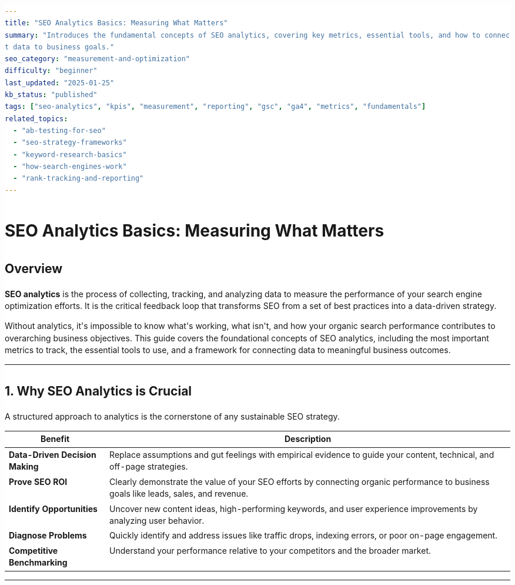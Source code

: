 ```yaml
---
title: "SEO Analytics Basics: Measuring What Matters"
summary: "Introduces the fundamental concepts of SEO analytics, covering key metrics, essential tools, and how to connect data to business goals."
seo_category: "measurement-and-optimization"
difficulty: "beginner"
last_updated: "2025-01-25"
kb_status: "published"
tags: ["seo-analytics", "kpis", "measurement", "reporting", "gsc", "ga4", "metrics", "fundamentals"]
related_topics:
  - "ab-testing-for-seo"
  - "seo-strategy-frameworks"
  - "keyword-research-basics"
  - "how-search-engines-work"
  - "rank-tracking-and-reporting"
---
```


# SEO Analytics Basics: Measuring What Matters

## Overview

**SEO analytics** is the process of collecting, tracking, and analyzing data to measure the performance of your search engine optimization efforts. It is the critical feedback loop that transforms SEO from a set of best practices into a data-driven strategy.

Without analytics, it's impossible to know what's working, what isn't, and how your organic search performance contributes to overarching business objectives. This guide covers the foundational concepts of SEO analytics, including the most important metrics to track, the essential tools to use, and a framework for connecting data to meaningful business outcomes.

---

## 1. Why SEO Analytics is Crucial

A structured approach to analytics is the cornerstone of any sustainable SEO strategy.

| Benefit | Description |
|---|---|
| **Data-Driven Decision Making** | Replace assumptions and gut feelings with empirical evidence to guide your content, technical, and off-page strategies. |
| **Prove SEO ROI** | Clearly demonstrate the value of your SEO efforts by connecting organic performance to business goals like leads, sales, and revenue. |
| **Identify Opportunities** | Uncover new content ideas, high-performing keywords, and user experience improvements by analyzing user behavior. |
| **Diagnose Problems** | Quickly identify and address issues like traffic drops, indexing errors, or poor on-page engagement. |
| **Competitive Benchmarking**| Understand your performance relative to your competitors and the broader market. |

---
